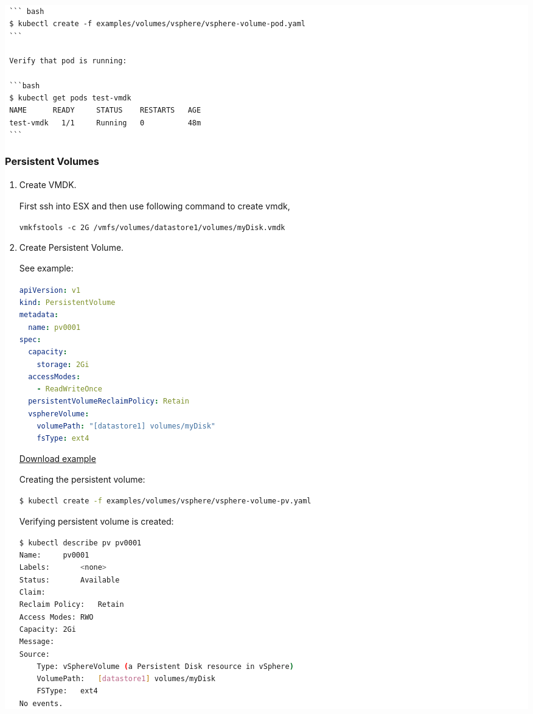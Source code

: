      ``` bash
     $ kubectl create -f examples/volumes/vsphere/vsphere-volume-pod.yaml
     ```

     Verify that pod is running:

     ```bash
     $ kubectl get pods test-vmdk
     NAME      READY     STATUS    RESTARTS   AGE
     test-vmdk   1/1     Running   0          48m
     ```

### Persistent Volumes

  1. Create VMDK.
    
      First ssh into ESX and then use following command to create vmdk,
    
      ```shell
      vmkfstools -c 2G /vmfs/volumes/datastore1/volumes/myDisk.vmdk
      ```

  2. Create Persistent Volume.

      See example:

      ```yaml
      apiVersion: v1
      kind: PersistentVolume
      metadata:
        name: pv0001
      spec:
        capacity:
          storage: 2Gi
        accessModes:
          - ReadWriteOnce
        persistentVolumeReclaimPolicy: Retain
        vsphereVolume:
          volumePath: "[datastore1] volumes/myDisk"
          fsType: ext4
      ```
      [Download example](vsphere-volume-pv.yaml?raw=true)
      
      Creating the persistent volume:
      ``` bash
      $ kubectl create -f examples/volumes/vsphere/vsphere-volume-pv.yaml
      ```

      Verifying persistent volume is created:
      ``` bash
      $ kubectl describe pv pv0001
      Name:		pv0001
      Labels:		<none>
      Status:		Available
      Claim:
      Reclaim Policy:	Retain
      Access Modes:	RWO
      Capacity:	2Gi
      Message:
      Source:
          Type:	vSphereVolume (a Persistent Disk resource in vSphere)
          VolumePath:	[datastore1] volumes/myDisk
          FSType:	ext4
      No events.
      ```
